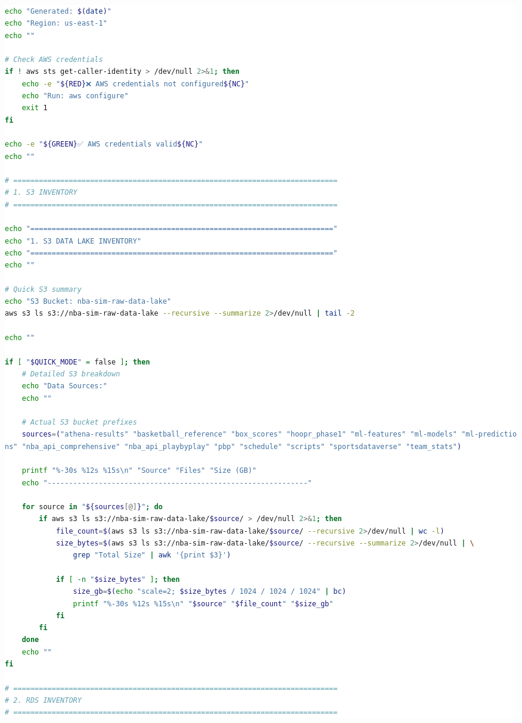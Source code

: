 ```bash
echo "Generated: $(date)"
echo "Region: us-east-1"
echo ""

# Check AWS credentials
if ! aws sts get-caller-identity > /dev/null 2>&1; then
    echo -e "${RED}❌ AWS credentials not configured${NC}"
    echo "Run: aws configure"
    exit 1
fi

echo -e "${GREEN}✅ AWS credentials valid${NC}"
echo ""

# ============================================================================
# 1. S3 INVENTORY
# ============================================================================

echo "======================================================================="
echo "1. S3 DATA LAKE INVENTORY"
echo "======================================================================="
echo ""

# Quick S3 summary
echo "S3 Bucket: nba-sim-raw-data-lake"
aws s3 ls s3://nba-sim-raw-data-lake --recursive --summarize 2>/dev/null | tail -2

echo ""

if [ "$QUICK_MODE" = false ]; then
    # Detailed S3 breakdown
    echo "Data Sources:"
    echo ""

    # Actual S3 bucket prefixes
    sources=("athena-results" "basketball_reference" "box_scores" "hoopr_phase1" "ml-features" "ml-models" "ml-predictions" "nba_api_comprehensive" "nba_api_playbyplay" "pbp" "schedule" "scripts" "sportsdataverse" "team_stats")

    printf "%-30s %12s %15s\n" "Source" "Files" "Size (GB)"
    echo "-------------------------------------------------------------"

    for source in "${sources[@]}"; do
        if aws s3 ls s3://nba-sim-raw-data-lake/$source/ > /dev/null 2>&1; then
            file_count=$(aws s3 ls s3://nba-sim-raw-data-lake/$source/ --recursive 2>/dev/null | wc -l)
            size_bytes=$(aws s3 ls s3://nba-sim-raw-data-lake/$source/ --recursive --summarize 2>/dev/null | \
                grep "Total Size" | awk '{print $3}')

            if [ -n "$size_bytes" ]; then
                size_gb=$(echo "scale=2; $size_bytes / 1024 / 1024 / 1024" | bc)
                printf "%-30s %12s %15s\n" "$source" "$file_count" "$size_gb"
            fi
        fi
    done
    echo ""
fi

# ============================================================================
# 2. RDS INVENTORY
# ============================================================================

```